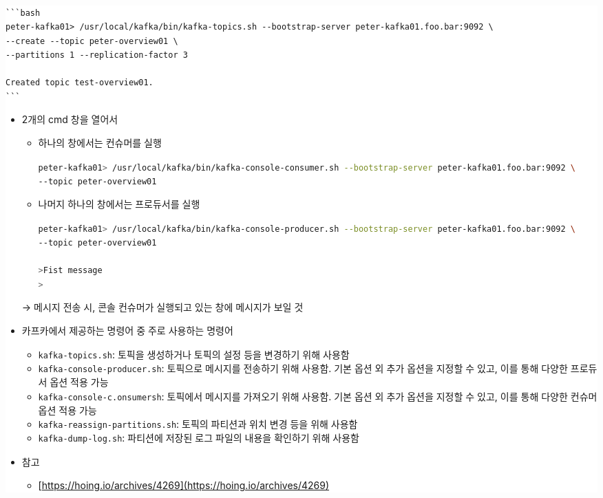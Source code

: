     ```bash
    peter-kafka01> /usr/local/kafka/bin/kafka-topics.sh --bootstrap-server peter-kafka01.foo.bar:9092 \
    --create --topic peter-overview01 \
    --partitions 1 --replication-factor 3
    
    Created topic test-overview01.
    ```
    
- 2개의 cmd 창을 열어서
    - 하나의 창에서는 컨슈머를 실행
        
        ```bash
        peter-kafka01> /usr/local/kafka/bin/kafka-console-consumer.sh --bootstrap-server peter-kafka01.foo.bar:9092 \
        --topic peter-overview01
        ```
        
    - 나머지 하나의 창에서는 프로듀서를 실행
        
        ```bash
        peter-kafka01> /usr/local/kafka/bin/kafka-console-producer.sh --bootstrap-server peter-kafka01.foo.bar:9092 \
        --topic peter-overview01
        
        >Fist message
        >
        ```
        
    
    → 메시지 전송 시, 콘솔 컨슈머가 실행되고 있는 창에 메시지가 보일 것
    

- 카프카에서 제공하는 명령어 중 주로 사용하는 명령어
    - `kafka-topics.sh`: 토픽을 생성하거나 토픽의 설정 등을 변경하기 위해 사용함
    - `kafka-console-producer.sh`: 토픽으로 메시지를 전송하기 위해 사용함. 기본 옵션 외 추가 옵션을 지정할 수 있고, 이를 통해 다양한 프로듀서 옵션 적용 가능
    - `kafka-console-c.onsumersh`: 토픽에서 메시지를 가져오기 위해 사용함. 기본 옵션 외 추가 옵션을 지정할 수 있고, 이를 통해 다양한 컨슈머 옵션 적용 가능
    - `kafka-reassign-partitions.sh`: 토픽의 파티션과 위치 변경 등을 위해 사용함
    - `kafka-dump-log.sh`: 파티션에 저장된 로그 파일의 내용을 확인하기 위해 사용함

- 참고
    - [https://hoing.io/archives/4269](https://hoing.io/archives/4269)
